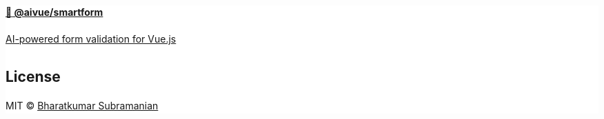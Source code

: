   <a href="https://www.npmjs.com/package/@aivue/smartform" class="package-card" target="_blank">
    <h4><span class="package-icon">📝</span> @aivue/smartform</h4>
    <div class="package-content">
      <p>AI-powered form validation for Vue.js</p>
    </div>
  </a>
</div>

## License

MIT © [Bharatkumar Subramanian](https://github.com/reachbrt)
